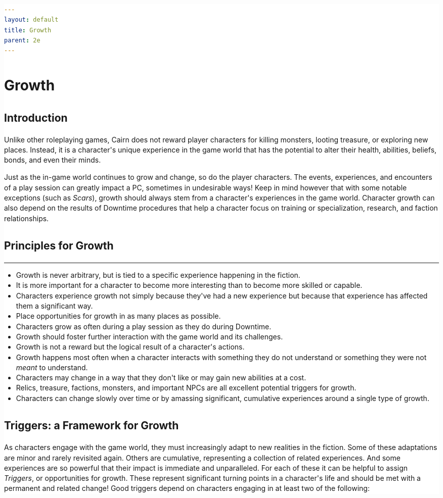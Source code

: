```yaml
---
layout: default
title: Growth
parent: 2e
---
```


# Growth

## Introduction

Unlike other roleplaying games, Cairn does not reward player characters for killing monsters, looting treasure, or exploring new places. Instead, it is a character's unique experience in the game world that has the potential to alter their health, abilities, beliefs, bonds, and even their minds.

Just as the in-game world continues to grow and change, so do the player characters. The events, experiences, and encounters of a play session can greatly impact a PC, sometimes in undesirable ways! Keep in mind however that with some notable exceptions (such as _Scars_), growth should always stem from a character's experiences in the game world. Character growth can also depend on the results of Downtime procedures that help a character focus on training or specialization, research, and faction relationships.

## Principles for Growth
****
- Growth is never arbitrary, but is tied to a specific experience happening in the fiction.
- It is more important for a character to become more interesting than to become more skilled or capable.
- Characters experience growth not simply because they've had a new experience but because that experience has affected them a significant way.
- Place opportunities for growth in as many places as possible.
- Characters grow as often during a play session as they do during Downtime.
- Growth should foster further interaction with the game world and its challenges.
- Growth is not a reward but the logical result of a character's actions.
- Growth happens most often when a character interacts with something they do not understand or something they were not _meant_ to understand.
- Characters may change in a way that they don't like or may gain new abilities at a cost.
- Relics, treasure, factions, monsters, and important NPCs are all excellent potential triggers for growth.
- Characters can change slowly over time or by amassing significant, cumulative experiences around a single type of growth. 

## Triggers: a Framework for Growth

As characters engage with the game world, they must increasingly adapt to new realities in the fiction. Some of these adaptations are minor and rarely revisited again. Others are cumulative, representing a collection of related experiences. And some experiences are so powerful that their impact is immediate and unparalleled. For each of these it can be helpful to assign _Triggers_, or opportunities for growth. These represent significant turning points in a character's life and should be met with a permanent and related change! Good triggers depend on characters engaging in at least two of the following:
